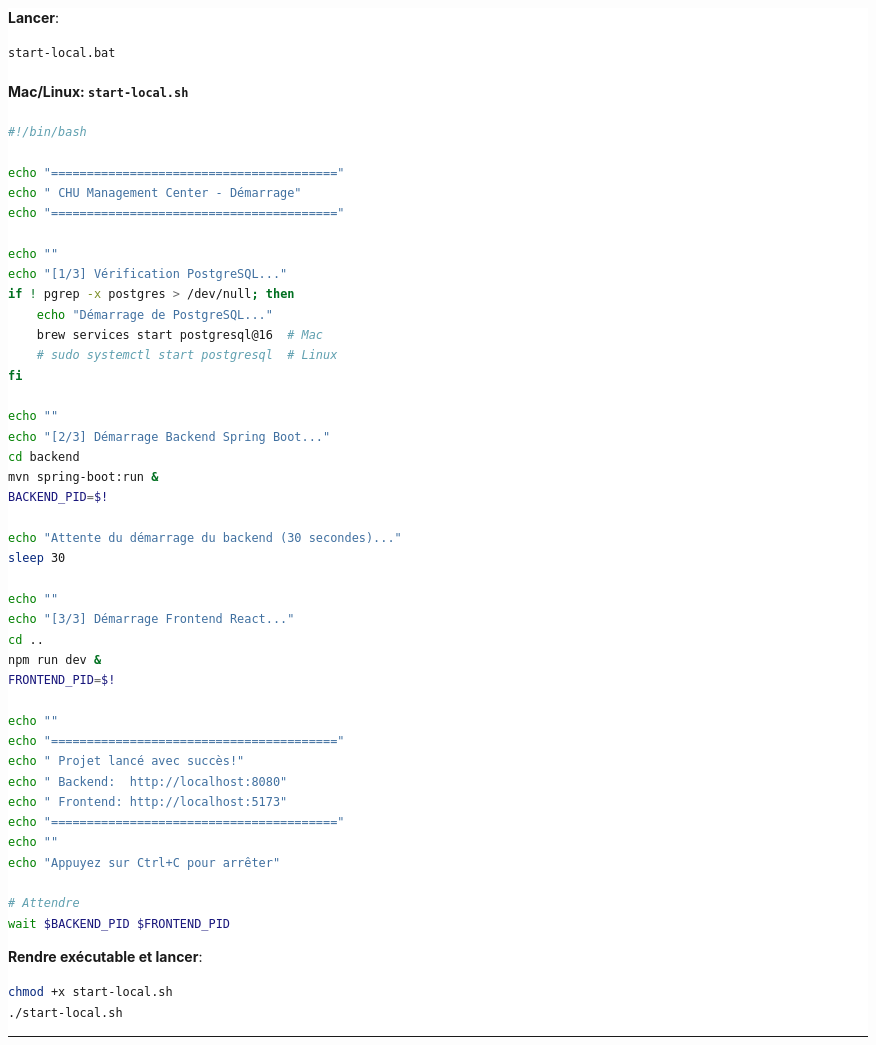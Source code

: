 **Lancer**:
```bash
start-local.bat
```

#### Mac/Linux: `start-local.sh`

```bash
#!/bin/bash

echo "========================================"
echo " CHU Management Center - Démarrage"
echo "========================================"

echo ""
echo "[1/3] Vérification PostgreSQL..."
if ! pgrep -x postgres > /dev/null; then
    echo "Démarrage de PostgreSQL..."
    brew services start postgresql@16  # Mac
    # sudo systemctl start postgresql  # Linux
fi

echo ""
echo "[2/3] Démarrage Backend Spring Boot..."
cd backend
mvn spring-boot:run &
BACKEND_PID=$!

echo "Attente du démarrage du backend (30 secondes)..."
sleep 30

echo ""
echo "[3/3] Démarrage Frontend React..."
cd ..
npm run dev &
FRONTEND_PID=$!

echo ""
echo "========================================"
echo " Projet lancé avec succès!"
echo " Backend:  http://localhost:8080"
echo " Frontend: http://localhost:5173"
echo "========================================"
echo ""
echo "Appuyez sur Ctrl+C pour arrêter"

# Attendre
wait $BACKEND_PID $FRONTEND_PID
```

**Rendre exécutable et lancer**:
```bash
chmod +x start-local.sh
./start-local.sh
```

---